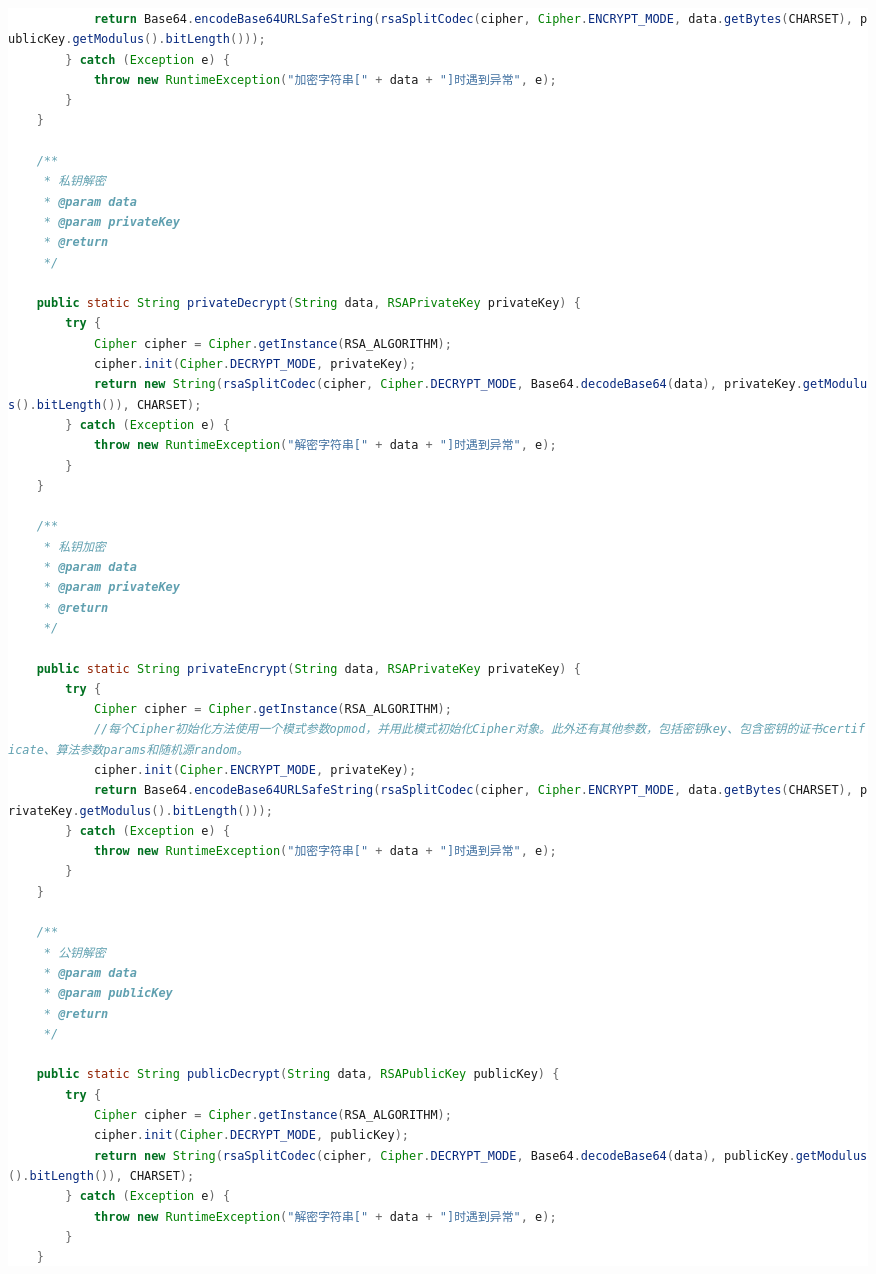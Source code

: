 ```java
            return Base64.encodeBase64URLSafeString(rsaSplitCodec(cipher, Cipher.ENCRYPT_MODE, data.getBytes(CHARSET), publicKey.getModulus().bitLength()));
        } catch (Exception e) {
            throw new RuntimeException("加密字符串[" + data + "]时遇到异常", e);
        }
    }

    /**
     * 私钥解密
     * @param data
     * @param privateKey
     * @return
     */

    public static String privateDecrypt(String data, RSAPrivateKey privateKey) {
        try {
            Cipher cipher = Cipher.getInstance(RSA_ALGORITHM);
            cipher.init(Cipher.DECRYPT_MODE, privateKey);
            return new String(rsaSplitCodec(cipher, Cipher.DECRYPT_MODE, Base64.decodeBase64(data), privateKey.getModulus().bitLength()), CHARSET);
        } catch (Exception e) {
            throw new RuntimeException("解密字符串[" + data + "]时遇到异常", e);
        }
    }

    /**
     * 私钥加密
     * @param data
     * @param privateKey
     * @return
     */

    public static String privateEncrypt(String data, RSAPrivateKey privateKey) {
        try {
            Cipher cipher = Cipher.getInstance(RSA_ALGORITHM);
            //每个Cipher初始化方法使用一个模式参数opmod，并用此模式初始化Cipher对象。此外还有其他参数，包括密钥key、包含密钥的证书certificate、算法参数params和随机源random。
            cipher.init(Cipher.ENCRYPT_MODE, privateKey);
            return Base64.encodeBase64URLSafeString(rsaSplitCodec(cipher, Cipher.ENCRYPT_MODE, data.getBytes(CHARSET), privateKey.getModulus().bitLength()));
        } catch (Exception e) {
            throw new RuntimeException("加密字符串[" + data + "]时遇到异常", e);
        }
    }

    /**
     * 公钥解密
     * @param data
     * @param publicKey
     * @return
     */

    public static String publicDecrypt(String data, RSAPublicKey publicKey) {
        try {
            Cipher cipher = Cipher.getInstance(RSA_ALGORITHM);
            cipher.init(Cipher.DECRYPT_MODE, publicKey);
            return new String(rsaSplitCodec(cipher, Cipher.DECRYPT_MODE, Base64.decodeBase64(data), publicKey.getModulus().bitLength()), CHARSET);
        } catch (Exception e) {
            throw new RuntimeException("解密字符串[" + data + "]时遇到异常", e);
        }
    }

```